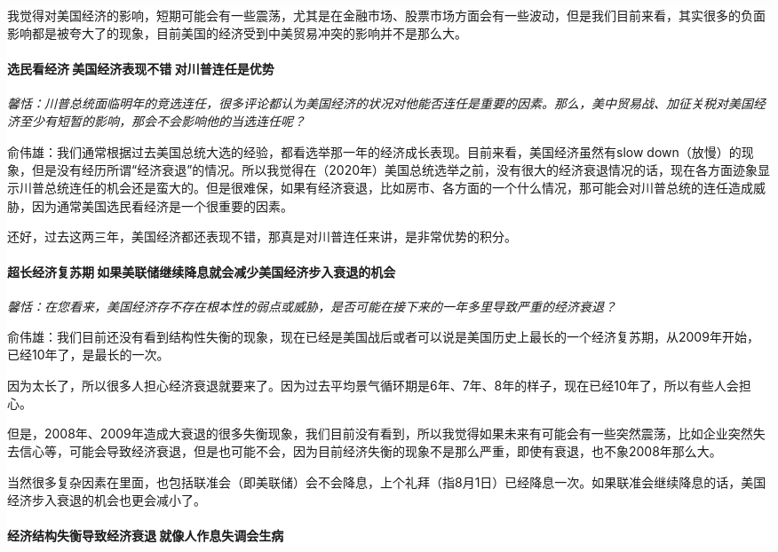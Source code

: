  </p>
 <div>
 </div>
 <p>
  我觉得对美国经济的影响，短期可能会有一些震荡，尤其是在金融市场、股票市场方面会有一些波动，但是我们目前来看，其实很多的负面影响都是被夸大了的现象，目前美国的经济受到中美贸易冲突的影响并不是那么大。
 </p>
 <h4>
  <strong>
   选民看经济
  </strong>
  <strong>
   美国经济表现不错
  </strong>
  <strong>
   对川普连任是优势
  </strong>
 </h4>
 <p>
  <em>
   馨恬：川普总统面临明年的竞选连任，很多评论都认为美国经济的状况对他能否连任是重要的因素。那么，美中贸易战、加征关税对美国经济至少有短暂的影响，那会不会影响他的当选连任呢？
  </em>
 </p>
 <p>
  俞伟雄：我们通常根据过去美国总统大选的经验，都看选举那一年的经济成长表现。目前来看，美国经济虽然有slow down（放慢）的现象，但是没有经历所谓“经济衰退”的情况。所以我觉得在（2020年）美国总统选举之前，没有很大的经济衰退情况的话，现在各方面迹象显示川普总统连任的机会还是蛮大的。但是很难保，如果有经济衰退，比如房市、各方面的一个什么情况，那可能会对川普总统的连任造成威胁，因为通常美国选民看经济是一个很重要的因素。
 </p>
 <p>
  还好，过去这两三年，美国经济都还表现不错，那真是对川普连任来讲，是非常优势的积分。
 </p>
 <h4>
  <strong>
   超长经济复苏期
  </strong>
  <strong>
   如果美联储继续降息就会减少美国经济步入衰退的机会
  </strong>
 </h4>
 <p>
  <em>
   馨恬：在您看来，美国经济存不存在根本性的弱点或威胁，是否可能在接下来的一年多里导致严重的经济衰退？
  </em>
 </p>
 <p>
  俞伟雄：我们目前还没有看到结构性失衡的现象，现在已经是美国战后或者可以说是美国历史上最长的一个经济复苏期，从2009年开始，已经10年了，是最长的一次。
 </p>
 <p>
  因为太长了，所以很多人担心经济衰退就要来了。因为过去平均景气循环期是6年、7年、8年的样子，现在已经10年了，所以有些人会担心。
 </p>
 <p>
  但是，2008年、2009年造成大衰退的很多失衡现象，我们目前没有看到，所以我觉得如果未来有可能会有一些突然震荡，比如企业突然失去信心等，可能会导致经济衰退，但是也可能不会，因为目前经济失衡的现象不是那么严重，即使有衰退，也不象2008年那么大。
 </p>
 <p>
  当然很多复杂因素在里面，也包括联准会（即美联储）会不会降息，上个礼拜（指8月1日）已经降息一次。如果联准会继续降息的话，美国经济步入衰退的机会也更会减小了。
 </p>
 <h4>
  <strong>
   经济结构失衡导致经济衰退
  </strong>
  <strong>
   就像人作息失调会生病
  </strong>
 </h4>